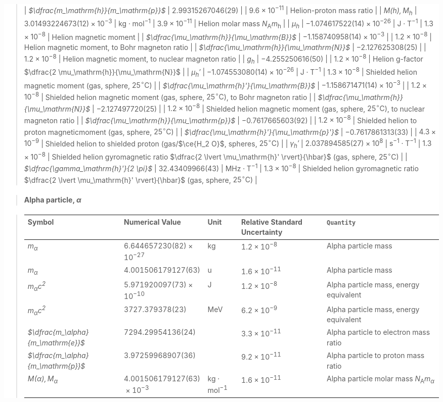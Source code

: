 > | *$\dfrac{m_\mathrm{h}}{m_\mathrm{p}}$*   | $2.99315267046(29)$                  |                                  | $9.6 \times 10^{- 11}$                   | Helion-proton mass ratio                 |
> | *$M (h), M_\mathrm{h}$*                  | $3.01493224673(12) \times 10^{- 3}$  | $\mathrm{kg \cdot mol^{- 1}}$    | $3.9 \times 10^{- 11}$                   | Helion molar mass $N_\mathrm{A} m_\mathrm{h}$ |
> | *$\mu_\mathrm{h}$*                       | $- 1.074617522(14) \times 10^{- 26}$ | $\mathrm{J \cdot T^{- 1}}$       | $1.3 \times 10^{- 8}$                    | Helion magnetic moment                   |
> | *$\dfrac{\mu_\mathrm{h}}{\mu_\mathrm{B}}$* | $- 1.158740958(14) \times 10^{ -3}$  |                                  | $1.2 \times 10^{- 8}$                    | Helion magnetic moment, to Bohr magneton ratio |
> | *$\dfrac{\mu_\mathrm{h}}{\mu_\mathrm{N}}$* | $- 2.127625308(25)$                  |                                  | $1.2 \times 10^{- 8}$                    | Helion magnetic moment, to nuclear magneton ratio |
> | *$g_\mathrm{h}$*                         | $- 4.255250616(50)$                  |                                  | $1.2 \times 10^{- 8}$                    | Helion g-factor $\dfrac{2 \mu_\mathrm{h}}{\mu_\mathrm{N}}$ |
> | *$\mu_\mathrm{h}'$*                      | $- 1.074553080(14) \times 10^{- 26}$ | $\mathrm{J \cdot T^{- 1}}$       | $1.3 \times 10^{- 8}$                    | Shielded helion magnetic moment (gas, sphere, $\mathrm{25 ^\circ C}$) |
> | *$\dfrac{\mu_\mathrm{h}'}{\mu_\mathrm{B}}$* | $- 1.158671471(14) \times 10^{- 3}$  |                                  | $1.2 \times 10^{- 8}$                    | Shielded helion magnetic moment (gas, sphere, $\mathrm{25 ^\circ C}$), to Bohr magneton ratio |
> | *$\dfrac{\mu_\mathrm{h}}{\mu_\mathrm{N}}$* | $- 2.127497720(25)$                  |                                  | $1.2 \times 10^{- 8}$                    | Shielded helion magnetic moment (gas, sphere, $\mathrm{25 ^\circ C}$), to nuclear magneton ratio |
> | *$\dfrac{\mu_\mathrm{h}}{\mu_\mathrm{p}}$* | $- 0.7617665603(92)$                 |                                  | $1.2 \times 10^{- 8}$                    | Shielded helion to proton magneticmoment (gas, sphere, $\mathrm{25 ^\circ C}$) |
> | *$\dfrac{\mu_\mathrm{h}'}{\mu_\mathrm{p}'}$* | $- 0.7617861313(33)$                 |                                  | $4.3 \times 10^{- 9}$                    | Shielded helion to shielded proton (gas/$\ce{H_2 O}$, spheres, $\mathrm{25 ^\circ C}$) |
> | *$\gamma_\mathrm{h}'$*                   | $2.037894585(27) \times 10^8$        | $\mathrm{s^{- 1} \cdot T^{- 1}}$ | $1.3 \times 10^{- 8}$                    | Shielded helion gyromagnetic ratio $\dfrac{2 \lvert \mu_\mathrm{h}' \rvert}{\hbar}$ (gas, sphere, $\mathrm{25 ^\circ C}$) |
> | *$\dfrac{\gamma_\mathrm{h}'}{2 \pi}$*    | $32.43409966(43)$                    | $\mathrm{M Hz \cdot T^{- 1}}$    | $1.3 \times 10^{- 8}$                    | Shielded helion gyromagnetic ratio $\dfrac{2 \lvert \mu_\mathrm{h}' \rvert}{\hbar}$ (gas, sphere, $\mathrm{25 ^\circ C}$) |

> #### Alpha particle, $\alpha$

> | **Symbol**                         | **Numerical Value**                  | **Unit**                      | **Relative** **Standard** **Uncertainty** | **`Quantity                                `** |
> | :--------------------------------- | :----------------------------------- | :---------------------------- | :--------------------------------------- | :--------------------------------------- |
> | *$m_\alpha$*                       | $6.644657230(82) \times 10^{- 27}$   | $\mathrm{kg}$                 | $1.2 \times 10^{- 8}$                    | Alpha particle mass                      |
> | *$m_\alpha$*                       | $4.001506179127(63)$                 | $\mathrm{u}$                  | $1.6 \times 10^{- 11}$                   | Alpha particle mass                      |
> | *$m_\alpha c^2$*                   | $5.971920097(73) \times 10^{- 10}$   | $\mathrm{J}$                  | $1.2 \times 10^{- 8}$                    | Alpha particle mass, energy equivalent   |
> | *$m_\alpha c^2$*                   | $3727.379378(23)$                    | $\mathrm{M eV}$               | $6.2 \times 10^{- 9}$                    | Alpha particle mass, energy equivalent   |
> | *$\dfrac{m_\alpha}{m_\mathrm{e}}$* | $7294.29954136(24)$                  |                               | $3.3 \times 10^{- 11}$                   | Alpha particle to electron mass ratio    |
> | *$\dfrac{m_\alpha}{m_\mathrm{p}}$* | $3.97259968907(36)$                  |                               | $9.2 \times 10^{- 11}$                   | Alpha particle to proton mass ratio      |
> | *$M (\alpha), M_\alpha$*           | $4.001506179127(63) \times 10^{- 3}$ | $\mathrm{kg \cdot mol^{- 1}}$ | $1.6 \times 10^{- 11}$                   | Alpha particle molar mass $N_\mathrm{A} m_\alpha$ |
